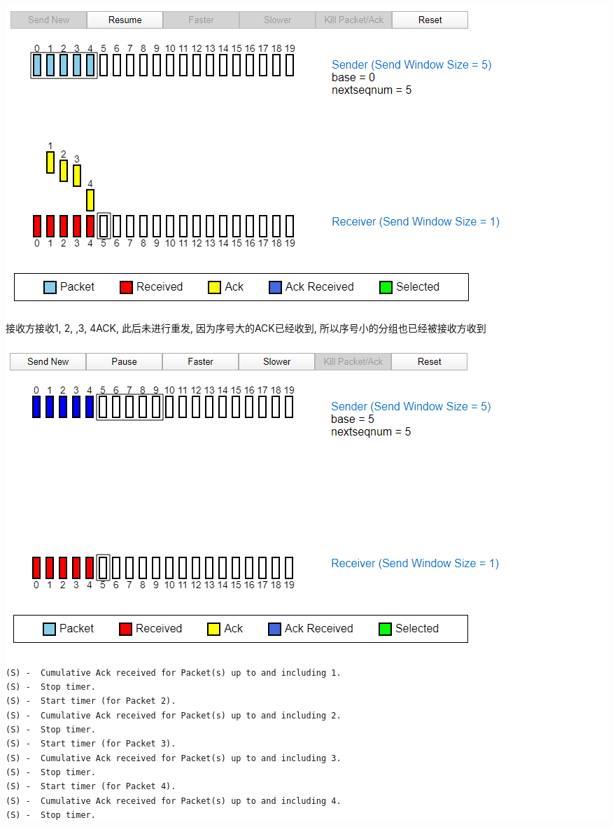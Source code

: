 ![image-20230912193003198](review.assets/image-20230912193003198.png)

接收方接收1, 2, ,3, 4ACK, 此后未进行重发, 因为序号大的ACK已经收到, 所以序号小的分组也已经被接收方收到

![image-20230912193205632](review.assets/image-20230912193205632.png)

```
(S) -  Cumulative Ack received for Packet(s) up to and including 1.
(S) -  Stop timer.
(S) -  Start timer (for Packet 2).
(S) -  Cumulative Ack received for Packet(s) up to and including 2.
(S) -  Stop timer.
(S) -  Start timer (for Packet 3).
(S) -  Cumulative Ack received for Packet(s) up to and including 3.
(S) -  Stop timer.
(S) -  Start timer (for Packet 4).
(S) -  Cumulative Ack received for Packet(s) up to and including 4.
(S) -  Stop timer.
```
